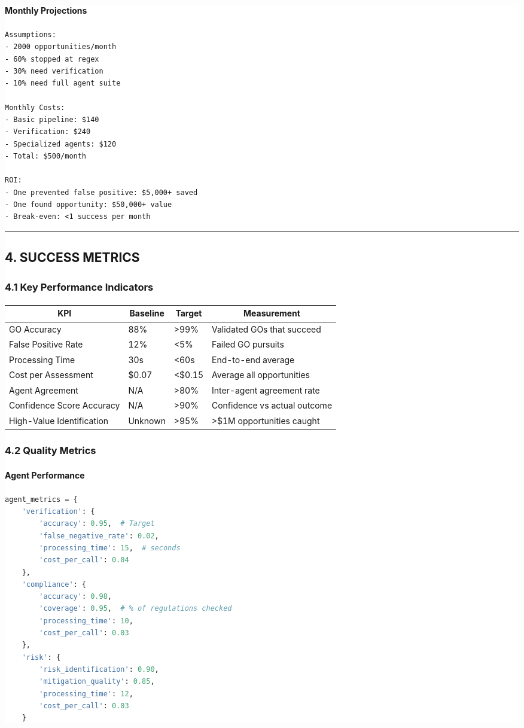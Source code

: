 #### Monthly Projections
```
Assumptions:
- 2000 opportunities/month
- 60% stopped at regex
- 30% need verification
- 10% need full agent suite

Monthly Costs:
- Basic pipeline: $140
- Verification: $240
- Specialized agents: $120
- Total: $500/month

ROI:
- One prevented false positive: $5,000+ saved
- One found opportunity: $50,000+ value
- Break-even: <1 success per month
```

---

## 4. SUCCESS METRICS

### 4.1 Key Performance Indicators

| KPI | Baseline | Target | Measurement |
|-----|----------|--------|-------------|
| GO Accuracy | 88% | >99% | Validated GOs that succeed |
| False Positive Rate | 12% | <5% | Failed GO pursuits |
| Processing Time | 30s | <60s | End-to-end average |
| Cost per Assessment | $0.07 | <$0.15 | Average all opportunities |
| Agent Agreement | N/A | >80% | Inter-agent agreement rate |
| Confidence Score Accuracy | N/A | >90% | Confidence vs actual outcome |
| High-Value Identification | Unknown | >95% | >$1M opportunities caught |

### 4.2 Quality Metrics

#### Agent Performance
```python
agent_metrics = {
    'verification': {
        'accuracy': 0.95,  # Target
        'false_negative_rate': 0.02,
        'processing_time': 15,  # seconds
        'cost_per_call': 0.04
    },
    'compliance': {
        'accuracy': 0.98,
        'coverage': 0.95,  # % of regulations checked
        'processing_time': 10,
        'cost_per_call': 0.03
    },
    'risk': {
        'risk_identification': 0.90,
        'mitigation_quality': 0.85,
        'processing_time': 12,
        'cost_per_call': 0.03
    }
```